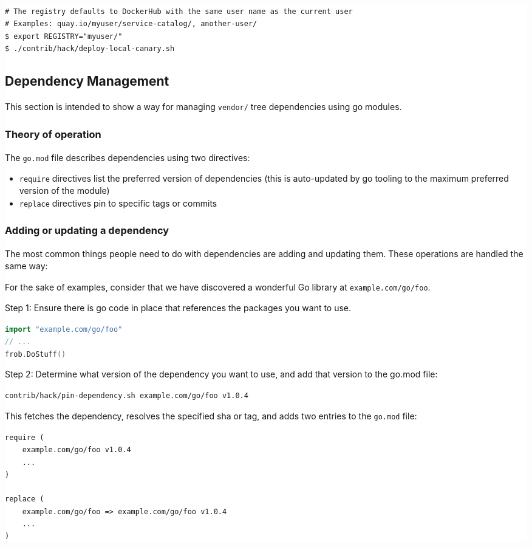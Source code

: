 ```console
# The registry defaults to DockerHub with the same user name as the current user
# Examples: quay.io/myuser/service-catalog/, another-user/
$ export REGISTRY="myuser/"
$ ./contrib/hack/deploy-local-canary.sh
```

## Dependency Management

This section is intended to show a way for managing `vendor/` tree dependencies using go modules.

### Theory of operation

The `go.mod` file describes dependencies using two directives:

* `require` directives list the preferred version of dependencies (this is auto-updated by go tooling to the maximum preferred version of the module)
* `replace` directives pin to specific tags or commits

### Adding or updating a dependency

The most common things people need to do with dependencies are adding and updating them.
These operations are handled the same way:

For the sake of examples, consider that we have discovered a wonderful Go
library at `example.com/go/foo`.

Step 1: Ensure there is go code in place that references the packages you want to use.
```go
import "example.com/go/foo"
// ...
frob.DoStuff()
```

Step 2: Determine what version of the dependency you want to use, and add that version to the go.mod file:

```sh
contrib/hack/pin-dependency.sh example.com/go/foo v1.0.4
```

This fetches the dependency, resolves the specified sha or tag, and adds two entries to the `go.mod` file:

```
require (
    example.com/go/foo v1.0.4
    ...
)

replace (
    example.com/go/foo => example.com/go/foo v1.0.4
    ...
)
```
